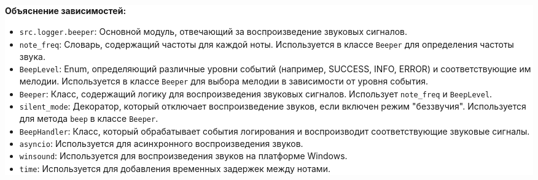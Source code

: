 **Объяснение зависимостей:**

*   `src.logger.beeper`: Основной модуль, отвечающий за воспроизведение звуковых сигналов.
*   `note_freq`: Словарь, содержащий частоты для каждой ноты. Используется в классе `Beeper` для определения частоты звука.
*   `BeepLevel`: Enum, определяющий различные уровни событий (например, SUCCESS, INFO, ERROR) и соответствующие им мелодии. Используется в классе `Beeper` для выбора мелодии в зависимости от уровня события.
*   `Beeper`: Класс, содержащий логику для воспроизведения звуковых сигналов. Использует `note_freq` и `BeepLevel`.
*   `silent_mode`: Декоратор, который отключает воспроизведение звуков, если включен режим "беззвучия". Используется для метода `beep` в классе `Beeper`.
*   `BeepHandler`: Класс, который обрабатывает события логирования и воспроизводит соответствующие звуковые сигналы.
*   `asyncio`: Используется для асинхронного воспроизведения звуков.
*   `winsound`: Используется для воспроизведения звуков на платформе Windows.
*   `time`: Используется для добавления временных задержек между нотами.
